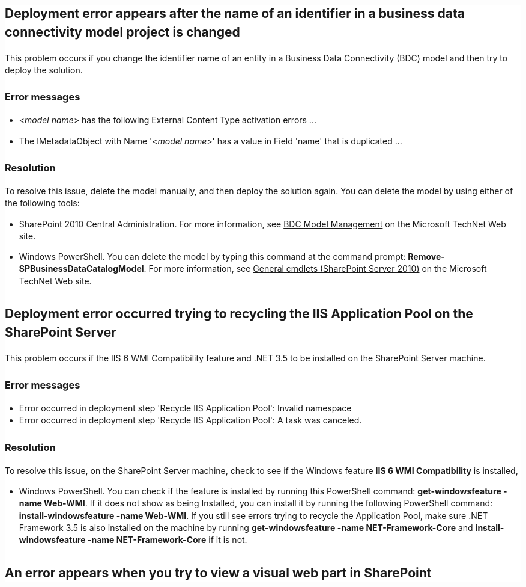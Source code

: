 ## Deployment error appears after the name of an identifier in a business data connectivity model project is changed

 This problem occurs if you change the identifier name of an entity in a Business Data Connectivity (BDC) model and then try to deploy the solution.

### Error messages

- \<*model name*> has the following External Content Type activation errors ...

- The IMetadataObject with Name '\<*model name*>' has a value in Field 'name' that is duplicated ...

### Resolution

 To resolve this issue, delete the model manually, and then deploy the solution again.  You can delete the model by using either of the following tools:

- SharePoint 2010 Central Administration. For more information, see [BDC Model Management](/previous-versions/office/sharepoint-server-2010/ee524073(v=office.14)#delete-a-bdc-model) on the Microsoft TechNet Web site.

- Windows PowerShell. You can delete the model by typing this command at the command prompt: **Remove-SPBusinessDataCatalogModel**. For more information, see [General cmdlets (SharePoint Server 2010)](/powershell/module/sharepoint-server) on the Microsoft TechNet Web site.

## Deployment error occurred trying to recycling the IIS Application Pool on the SharePoint Server

 This problem occurs if the IIS 6 WMI Compatibility feature and .NET 3.5 to be installed on the SharePoint Server machine.

### Error messages

- Error occurred in deployment step 'Recycle IIS Application Pool': Invalid namespace
- Error occurred in deployment step 'Recycle IIS Application Pool': A task was canceled.

### Resolution

 To resolve this issue, on the SharePoint Server machine, check to see if the Windows feature **IIS 6 WMI Compatibility** is installed,

- Windows PowerShell.  You can check if the feature is installed by running this PowerShell command:
    **get-windowsfeature -name Web-WMI**. If it does not show as being Installed, you can install it by running the following PowerShell command:
    **install-windowsfeature -name Web-WMI**.  If you still see errors trying to recycle the Application Pool, make sure .NET Framework 3.5 is also installed on the machine by running **get-windowsfeature -name NET-Framework-Core** and **install-windowsfeature -name NET-Framework-Core** if it is not.

## An error appears when you try to view a visual web part in SharePoint

